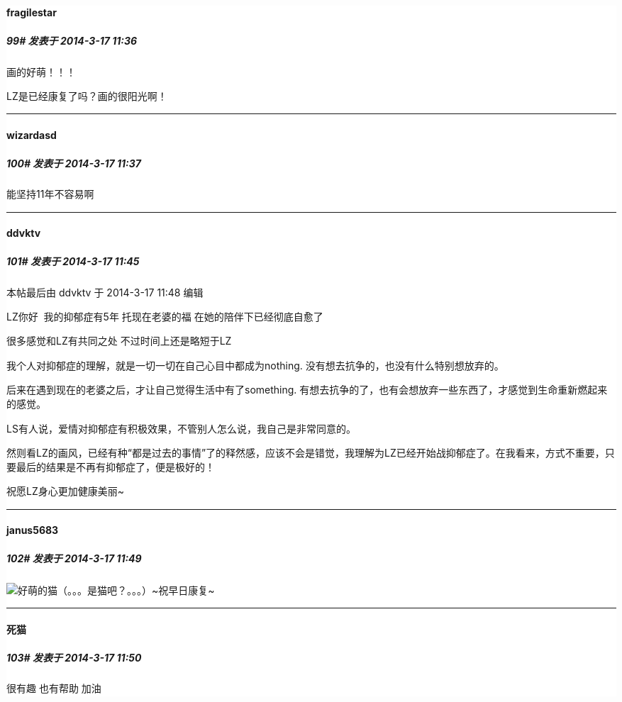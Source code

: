 ####  fragilestar  
##### 99#       发表于 2014-3-17 11:36


画的好萌！！！

LZ是已经康复了吗？画的很阳光啊！


-----

####  wizardasd  
##### 100#       发表于 2014-3-17 11:37


能坚持11年不容易啊


-----

####  ddvktv  
##### 101#       发表于 2014-3-17 11:45


 本帖最后由 ddvktv 于 2014-3-17 11:48 编辑 

LZ你好  我的抑郁症有5年 托现在老婆的福 在她的陪伴下已经彻底自愈了   

很多感觉和LZ有共同之处 不过时间上还是略短于LZ 


我个人对抑郁症的理解，就是一切一切在自己心目中都成为nothing. 没有想去抗争的，也没有什么特别想放弃的。

后来在遇到现在的老婆之后，才让自己觉得生活中有了something. 有想去抗争的了，也有会想放弃一些东西了，才感觉到生命重新燃起来的感觉。


LS有人说，爱情对抑郁症有积极效果，不管别人怎么说，我自己是非常同意的。


然则看LZ的画风，已经有种“都是过去的事情”了的释然感，应该不会是错觉，我理解为LZ已经开始战抑郁症了。在我看来，方式不重要，只要最后的结果是不再有抑郁症了，便是极好的！


祝愿LZ身心更加健康美丽~


-----

####  janus5683  
##### 102#       发表于 2014-3-17 11:49


<img src="https://static.saraba1st.com/image/smiley/normal/064.gif" referrerpolicy="no-referrer">好萌的猫（。。。是猫吧？。。。）~祝早日康复~


-----

####  死猫  
##### 103#       发表于 2014-3-17 11:50


很有趣 也有帮助 加油
